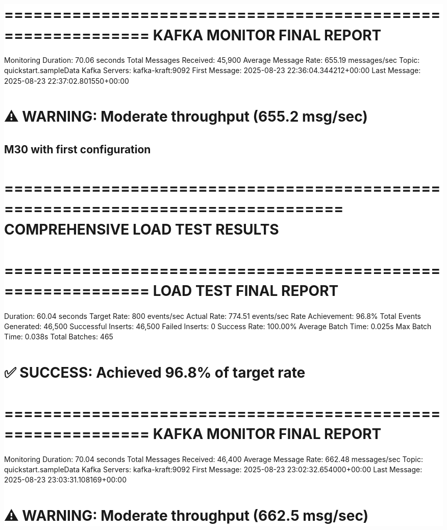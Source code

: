 ============================================================
KAFKA MONITOR FINAL REPORT
============================================================
Monitoring Duration: 70.06 seconds
Total Messages Received: 45,900
Average Message Rate: 655.19 messages/sec
Topic: quickstart.sampleData
Kafka Servers: kafka-kraft:9092
First Message: 2025-08-23 22:36:04.344212+00:00
Last Message: 2025-08-23 22:37:02.801550+00:00

# ⚠️ WARNING: Moderate throughput (655.2 msg/sec)

## M30 with first configuration

================================================================================
COMPREHENSIVE LOAD TEST RESULTS
================================================================================

============================================================
LOAD TEST FINAL REPORT
============================================================
Duration: 60.04 seconds
Target Rate: 800 events/sec
Actual Rate: 774.51 events/sec
Rate Achievement: 96.8%
Total Events Generated: 46,500
Successful Inserts: 46,500
Failed Inserts: 0
Success Rate: 100.00%
Average Batch Time: 0.025s
Max Batch Time: 0.038s
Total Batches: 465

# ✅ SUCCESS: Achieved 96.8% of target rate

============================================================
KAFKA MONITOR FINAL REPORT
============================================================
Monitoring Duration: 70.04 seconds
Total Messages Received: 46,400
Average Message Rate: 662.48 messages/sec
Topic: quickstart.sampleData
Kafka Servers: kafka-kraft:9092
First Message: 2025-08-23 23:02:32.654000+00:00
Last Message: 2025-08-23 23:03:31.108169+00:00

# ⚠️ WARNING: Moderate throughput (662.5 msg/sec)
